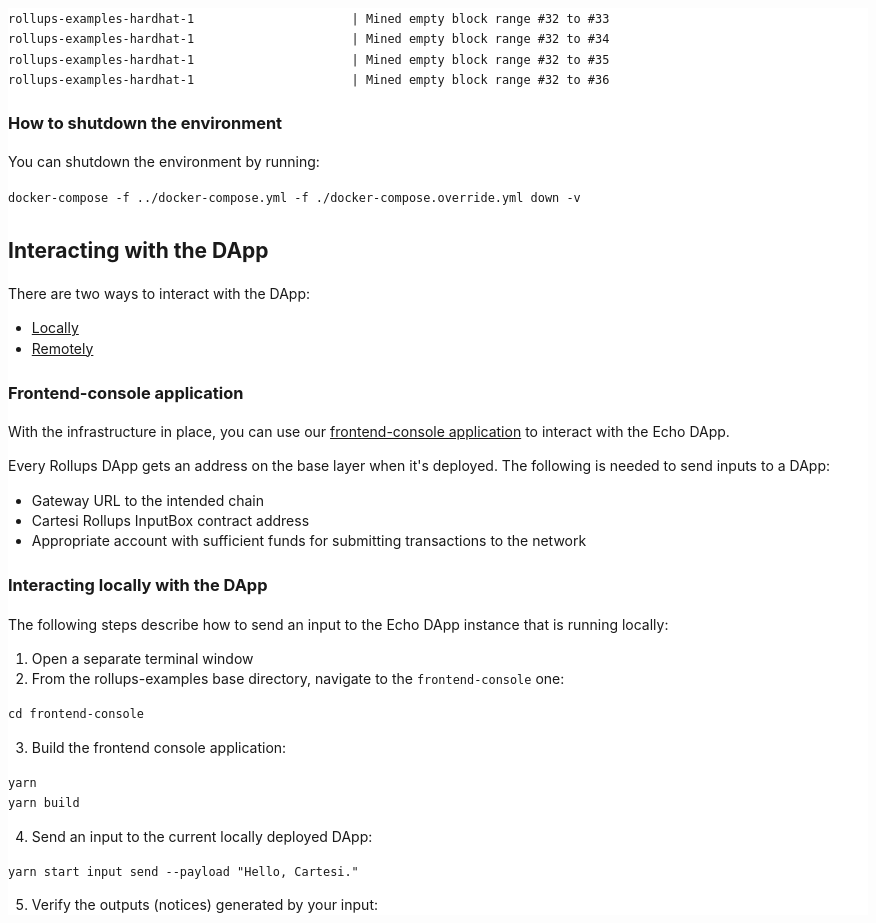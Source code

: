 ```shell
rollups-examples-hardhat-1                      | Mined empty block range #32 to #33
rollups-examples-hardhat-1                      | Mined empty block range #32 to #34
rollups-examples-hardhat-1                      | Mined empty block range #32 to #35
rollups-examples-hardhat-1                      | Mined empty block range #32 to #36
```

### How to shutdown the environment

You can shutdown the environment by running:

```shell
docker-compose -f ../docker-compose.yml -f ./docker-compose.override.yml down -v
```

## Interacting with the DApp

There are two ways to interact with the DApp:

* [Locally](#interacting-locally-with-the-dapp)
* [Remotely](#interacting-with-remotely-deployed-dapps)

### Frontend-console application

With the infrastructure in place, you can use our [frontend-console application](https://github.com/cartesi/rollups-examples/tree/main/frontend-console) to interact with the Echo DApp.

Every Rollups DApp gets an address on the base layer when it's deployed. The following is needed to send inputs to a DApp:

* Gateway URL to the intended chain
* Cartesi Rollups InputBox contract address
* Appropriate account with sufficient funds for submitting transactions to the network


### Interacting locally with the DApp

The following steps describe how to send an input to the Echo DApp instance that is running locally:


1. Open a separate terminal window
2. From the rollups-examples base directory, navigate to the `frontend-console` one:
```shell
cd frontend-console
```
3. Build the frontend console application:
```shell
yarn
yarn build
```
4. Send an input to the current locally deployed DApp:

```shell
yarn start input send --payload "Hello, Cartesi."
```

5. Verify the outputs (notices) generated by your input:
